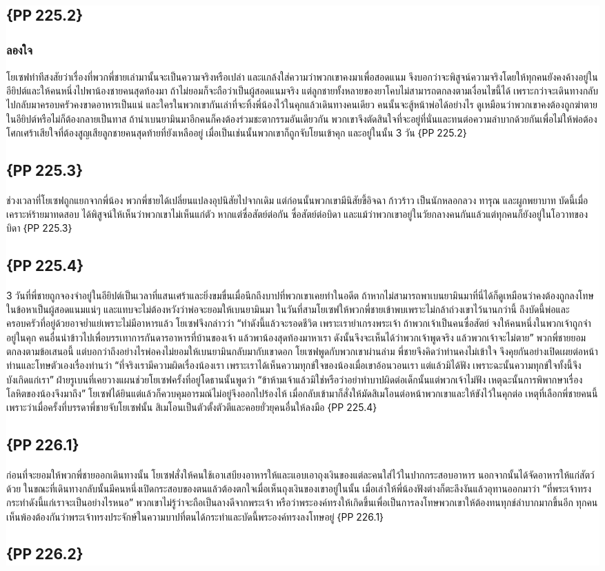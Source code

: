 ## {PP 225.2}

### ลองใจ

โยเซฟทำทีสงสัยว่าเรื่องที่พวกพี่ชายเล่ามานั้นจะเป็นความจริงหรือเปล่า และแกล้งใส่ความว่าพวกเขาคงมาเพื่อสอดแนม จึงบอกว่าจะพิสูจน์ความจริงโดยให้ทุกคนยังคงค้างอยู่ในอียิปต์และให้คนหนึ่งไปพาน้องชายคนสุดท้องมา ถ้าไม่ยอมก็จะถือว่าเป็นผู้สอดแนมจริง แต่ลูกชายทั้งหลายของยาโคบไม่สามารถตกลงตามเงื่อนไขนี้ได้ เพราะกว่าจะเดินทางกลับไปกลับมาครอบครัวคงขาดอาหารเป็นแน่ และใครในพวกเขากันเล่าที่จะทิ้งพี่น้องไว้ในคุกแล้วเดินทางคนเดียว คนนั้นจะสู้หน้าพ่อได้อย่างไร ดูเหมือนว่าพวกเขาคงต้องถูกฆ่าตายในอียิปต์หรือไม่ก็ต้องกลายเป็นทาส ถ้านำเบนยามินมาอีกคนก็คงต้องร่วมชะตากรรมอันเดียวกัน พวกเขาจึงตัดสินใจที่จะอยู่ที่นั่นและทนต่อความลำบากด้วยกันเพื่อไม่ให้พ่อต้องโศกเศร้าเสียใจที่ต้องสูญเสียลูกชายคนสุดท้ายที่ยังเหลืออยู่ เมื่อเป็นเช่นนั้นพวกเขาก็ถูกจับโยนเข้าคุก และอยู่ในนั้น 3 วัน {PP 225.2}

## {PP 225.3}

ช่วงเวลาที่โยเซฟถูกแยกจากพี่น้อง พวกพี่ชายได้เปลี่ยนแปลงอุปนิสัยไปจากเดิม แต่ก่อนนั้นพวกเขามีนิสัยขี้อิจฉา ก้าวร้าว เป็นนักหลอกลวง ทารุณ และผูกพยาบาท บัดนี้เมื่อเคราะห์ร้ายมาทดสอบ ได้พิสูจน์ให้เห็นว่าพวกเขาไม่เห็นแก่ตัว หากแต่ซื่อสัตย์ต่อกัน ซื่อสัตย์ต่อบิดา และแม้ว่าพวกเขาอยู่ในวัยกลางคนกันแล้วแต่ทุกคนก็ยังอยู่ในโอวาทของบิดา {PP 225.3}

## {PP 225.4}

3 วันที่พี่ชายถูกจองจำอยู่ในอียิปต์เป็นเวลาที่แสนเศร้าและยิ่งขมขื่นเมื่อนึกถึงบาปที่พวกเขาเคยทำในอดีต ถ้าหากไม่สามารถพาเบนยามินมาที่นี่ได้ก็ดูเหมือนว่าคงต้องถูกลงโทษในข้อหาเป็นผู้สอดแนมแน่ๆ และแทบจะไม่ต้องหวังว่าพ่อจะยอมให้เบนยามินมา ในวันที่สามโยเซฟให้พวกพี่ชายเข้าพบเพราะไม่กล้าถ่วงเขาไว้นานกว่านี้ ถึงบัดนี้พ่อและครอบครัวที่อยู่ด้วยอาจย่ำแย่เพราะไม่มีอาหารแล้ว โยเซฟจึงกล่าวว่า “ทำดังนี้แล้วจะรอดชีวิต เพราะเรายำเกรงพระเจ้า ถ้าพวกเจ้าเป็นคนซื่อสัตย์ จงให้คนหนึ่งในพวกเจ้าถูกจำอยู่ในคุก คนอื่นนำข้าวไปเพื่อบรรเทาการกันดารอาหารที่บ้านของเจ้า แล้วพาน้องสุดท้องมาหาเรา ดังนั้นจึงจะเห็นได้ว่าพวกเจ้าพูดจริง แล้วพวกเจ้าจะไม่ตาย” พวกพี่ชายยอมตกลงตามข้อเสนอนี้ แต่บอกว่าถึงอย่างไรพ่อคงไม่ยอมให้เบนยามินกลับมากับเขาดอก โยเซฟพูดกับพวกเขาผ่านล่าม พี่ชายจึงคิดว่าท่านคงไม่เข้าใจ จึงคุยกันอย่างเปิดเผยต่อหน้าท่านและโทษตัวเองเรื่องท่านว่า “ที่จริงเรามีความผิดเรื่องน้องเรา เพราะเราได้เห็นความทุกข์ใจของน้องเมื่อเขาอ้อนวอนเรา แต่แล้วมิได้ฟัง เพราะฉะนั้นความทุกข์ใจทั้งนี้จึงบังเกิดแก่เรา” ฝ่ายรูเบนที่เคยวางแผนช่วยโยเซฟครั้งที่อยู่โดธานนั้นพูดว่า “ข้าห้ามเจ้าแล้วมิใช่หรือว่าอย่าทำบาปผิดต่อเด็กนั้นแต่พวกเจ้าไม่ฟัง เหตุฉะนั้นการพิพากษาเรื่องโลหิตของน้องจึงมาถึง” โยเซฟได้ยินแต่แล้วก็ควบคุมอารมณ์ไม่อยู่จึงออกไปร้องไห้ เมื่อกลับเข้ามาก็สั่งให้มัดสิเมโอนต่อหน้าพวกเขาและให้ขังไว้ในคุกต่อ เหตุที่เลือกพี่ชายคนนี้เพราะว่าเมื่อครั้งที่บรรดาพี่ชายจับโยเซฟนั้น สิเมโอนเป็นตัวตั้งตัวตีและคอยยั่วยุคนอื่นให้ลงมือ {PP 225.4}

## {PP 226.1}

ก่อนที่จะยอมให้พวกพี่ชายออกเดินทางนั้น โยเซฟสั่งให้คนใช้เอาเสบียงอาหารให้และแอบเอาถุงเงินของแต่ละคนใส่ไว้ในปากกระสอบอาหาร นอกจากนั้นได้จัดอาหารให้แก่สัตว์ด้วย ในขณะที่เดินทางกลับนั้นมีคนหนึ่งเปิดกระสอบของตนแล้วต้องตกใจเมื่อเห็นถุงเงินของเขาอยู่ในนั้น เมื่อเล่าให้พี่น้องฟังต่างก็ตะลึงงันแล้วอุทานออกมาว่า “ที่พระเจ้าทรงกระทำดังนี้แก่เราจะเป็นอย่างไรหนอ” พวกเขาไม่รู้ว่าจะถือเป็นลางดีจากพระเจ้า หรือว่าพระองค์ทรงให้เกิดขึ้นเพื่อเป็นการลงโทษพวกเขาให้ต้องทนทุกข์ลำบากมากขึ้นอีก ทุกคนเห็นพ้องต้องกันว่าพระเจ้าทรงประจักษ์ในความบาปที่ตนได้กระทำและบัดนี้พระองค์ทรงลงโทษอยู่ {PP 226.1}

## {PP 226.2}
